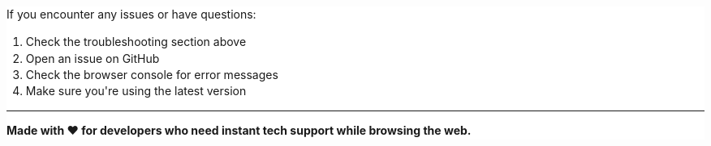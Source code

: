 If you encounter any issues or have questions:

1. Check the troubleshooting section above
2. Open an issue on GitHub
3. Check the browser console for error messages
4. Make sure you're using the latest version

---

**Made with ❤️ for developers who need instant tech support while browsing the web.**

